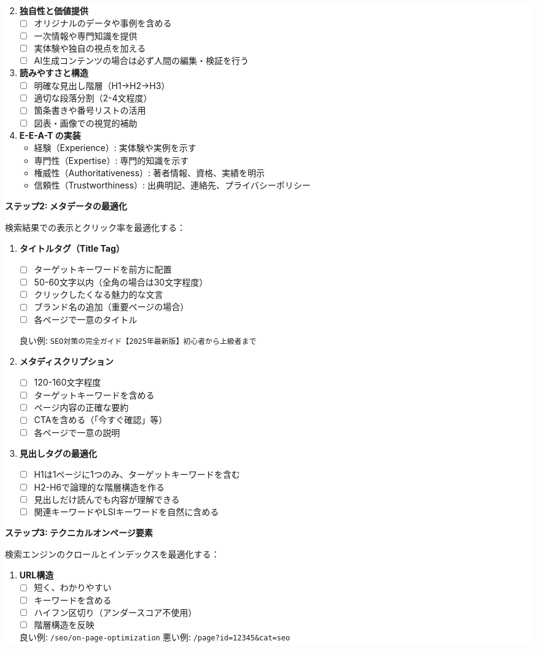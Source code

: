 2. **独自性と価値提供**
   - [ ] オリジナルのデータや事例を含める
   - [ ] 一次情報や専門知識を提供
   - [ ] 実体験や独自の視点を加える
   - [ ] AI生成コンテンツの場合は必ず人間の編集・検証を行う

3. **読みやすさと構造**
   - [ ] 明確な見出し階層（H1→H2→H3）
   - [ ] 適切な段落分割（2-4文程度）
   - [ ] 箇条書きや番号リストの活用
   - [ ] 図表・画像での視覚的補助

4. **E-E-A-T の実装**
   - 経験（Experience）: 実体験や実例を示す
   - 専門性（Expertise）: 専門的知識を示す
   - 権威性（Authoritativeness）: 著者情報、資格、実績を明示
   - 信頼性（Trustworthiness）: 出典明記、連絡先、プライバシーポリシー

**ステップ2: メタデータの最適化**

検索結果での表示とクリック率を最適化する：

1. **タイトルタグ（Title Tag）**
   - [ ] ターゲットキーワードを前方に配置
   - [ ] 50-60文字以内（全角の場合は30文字程度）
   - [ ] クリックしたくなる魅力的な文言
   - [ ] ブランド名の追加（重要ページの場合）
   - [ ] 各ページで一意のタイトル

   良い例: `SEO対策の完全ガイド【2025年最新版】初心者から上級者まで`

2. **メタディスクリプション**
   - [ ] 120-160文字程度
   - [ ] ターゲットキーワードを含める
   - [ ] ページ内容の正確な要約
   - [ ] CTAを含める（「今すぐ確認」等）
   - [ ] 各ページで一意の説明

3. **見出しタグの最適化**
   - [ ] H1は1ページに1つのみ、ターゲットキーワードを含む
   - [ ] H2-H6で論理的な階層構造を作る
   - [ ] 見出しだけ読んでも内容が理解できる
   - [ ] 関連キーワードやLSIキーワードを自然に含める

**ステップ3: テクニカルオンページ要素**

検索エンジンのクロールとインデックスを最適化する：

1. **URL構造**
   - [ ] 短く、わかりやすい
   - [ ] キーワードを含める
   - [ ] ハイフン区切り（アンダースコア不使用）
   - [ ] 階層構造を反映

   良い例: `/seo/on-page-optimization`
   悪い例: `/page?id=12345&cat=seo`

